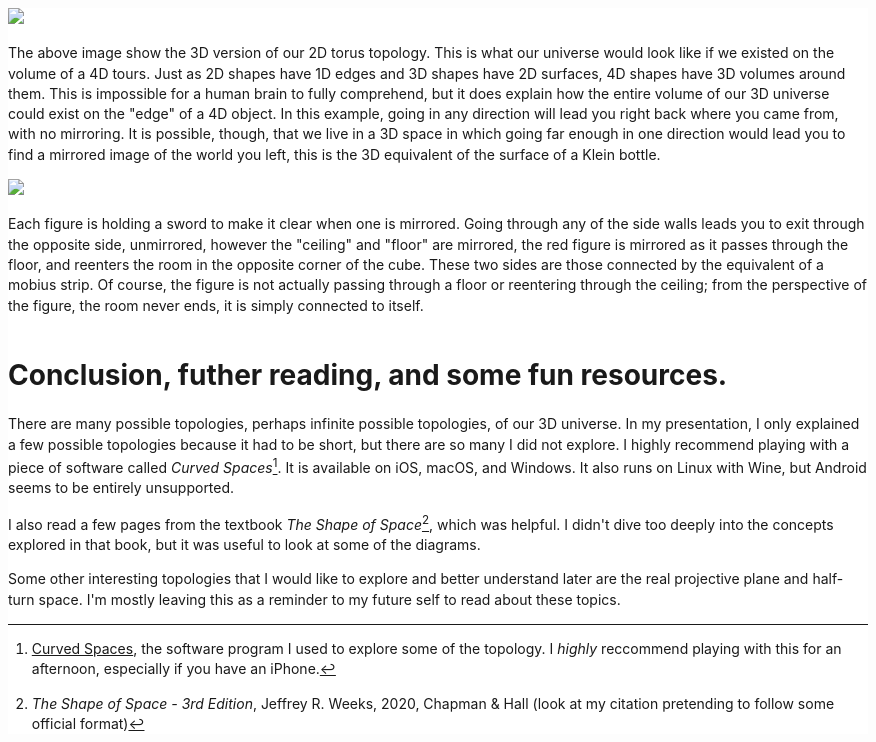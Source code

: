 <img src="/Book-N/assets/img/SOTU-3DTours-diagram.jpeg">

The above image show the 3D version of our 2D torus topology. This is what our universe would look like if we existed on the volume of a 4D tours. Just as 2D shapes have 1D edges and 3D shapes have 2D surfaces, 4D shapes have 3D volumes around them. This is impossible for a human brain to fully comprehend, but it does explain how the entire volume of our 3D universe could exist on the "edge" of a 4D object. In this example, going in any direction will lead you right back where you came from, with no mirroring. It is possible, though, that we live in a 3D space in which going far enough in one direction would lead you to find a mirrored image of the world you left, this is the 3D equivalent of the surface of a Klein bottle.

 <img src="/Book-N/assets/img/SOTU-3DKlein-diagram.jpeg">

Each figure is holding a sword to make it clear when one is mirrored. Going through any of the side walls leads you to exit through the opposite side, unmirrored, however the "ceiling" and "floor" are mirrored, the red figure is mirrored as it passes through the floor, and reenters the room in the opposite corner of the cube. These two sides are those connected by the equivalent of a mobius strip. Of course, the figure is not actually passing through a floor or reentering through the ceiling; from the perspective of the figure, the room never ends, it is simply connected to itself. 

# Conclusion, futher reading, and some fun resources.
There are many possible topologies, perhaps infinite possible topologies, of our 3D universe. In my presentation, I only explained a few possible topologies because it had to be short, but there are so many I did not explore. I highly recommend playing with a piece of software called *Curved Spaces*[^2]. It is available on iOS, macOS, and Windows. It also runs on Linux with Wine, but Android seems to be entirely unsupported. 

I also read a few pages from the textbook *The Shape of Space*[^3], which was helpful. I didn't dive too deeply into the concepts explored in that book, but it was useful to look at some of the diagrams.

Some other interesting topologies that I would like to explore and better understand later are the real projective plane and half-turn space. I'm mostly leaving this as a reminder to my future self to read about these topics.

[^1]: Lev Kruglyak's amazing blog post [*The Topology of Pacman*](https://levsblog.quora.com/The-Topology-of-Pacman). Kruglyak's blog seems to follow a similar format to Book-N, although with a lot more rigorous content.
[^2]: [Curved Spaces](https://www.geometrygames.org/CurvedSpaces/index.html), the software program I used to explore some of the topology. I *highly* reccommend playing with this for an afternoon, especially if you have an iPhone.
[^3]: *The Shape of Space - 3rd Edition*, Jeffrey R. Weeks, 2020, Chapman & Hall (look at my citation pretending to follow some official format)